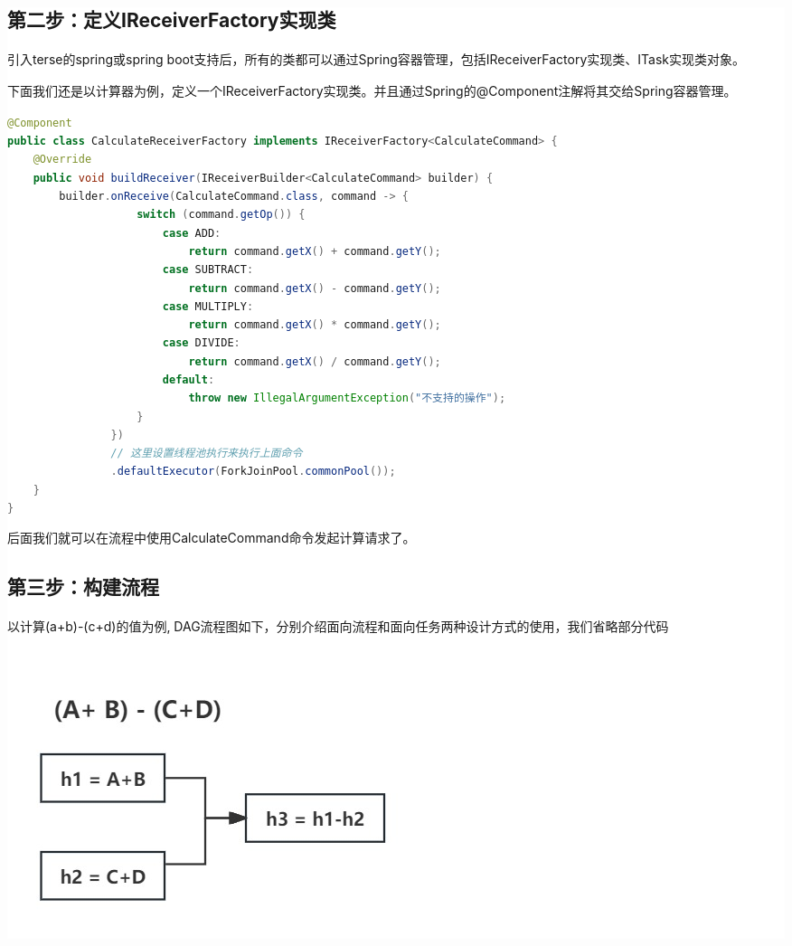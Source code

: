 
## 第二步：定义IReceiverFactory实现类
引入terse的spring或spring boot支持后，所有的类都可以通过Spring容器管理，包括IReceiverFactory实现类、ITask实现类对象。

下面我们还是以计算器为例，定义一个IReceiverFactory实现类。并且通过Spring的@Component注解将其交给Spring容器管理。
```java
@Component
public class CalculateReceiverFactory implements IReceiverFactory<CalculateCommand> {
    @Override
    public void buildReceiver(IReceiverBuilder<CalculateCommand> builder) {
        builder.onReceive(CalculateCommand.class, command -> {
                    switch (command.getOp()) {
                        case ADD:
                            return command.getX() + command.getY();
                        case SUBTRACT:
                            return command.getX() - command.getY();
                        case MULTIPLY:
                            return command.getX() * command.getY();
                        case DIVIDE:
                            return command.getX() / command.getY();
                        default:
                            throw new IllegalArgumentException("不支持的操作");
                    }
                })
                // 这里设置线程池执行来执行上面命令
                .defaultExecutor(ForkJoinPool.commonPool());
    }
}
```
后面我们就可以在流程中使用CalculateCommand命令发起计算请求了。

## 第三步：构建流程
以计算(a+b)-(c+d)的值为例, DAG流程图如下，分别介绍面向流程和面向任务两种设计方式的使用，我们省略部分代码

[//]: # (![flow3.jpg]&#40;https://s21.ax1x.com/2024/05/19/pku7CbF.jpg&#41;)
![flow3.jpg](./image/flow3.jpg)
